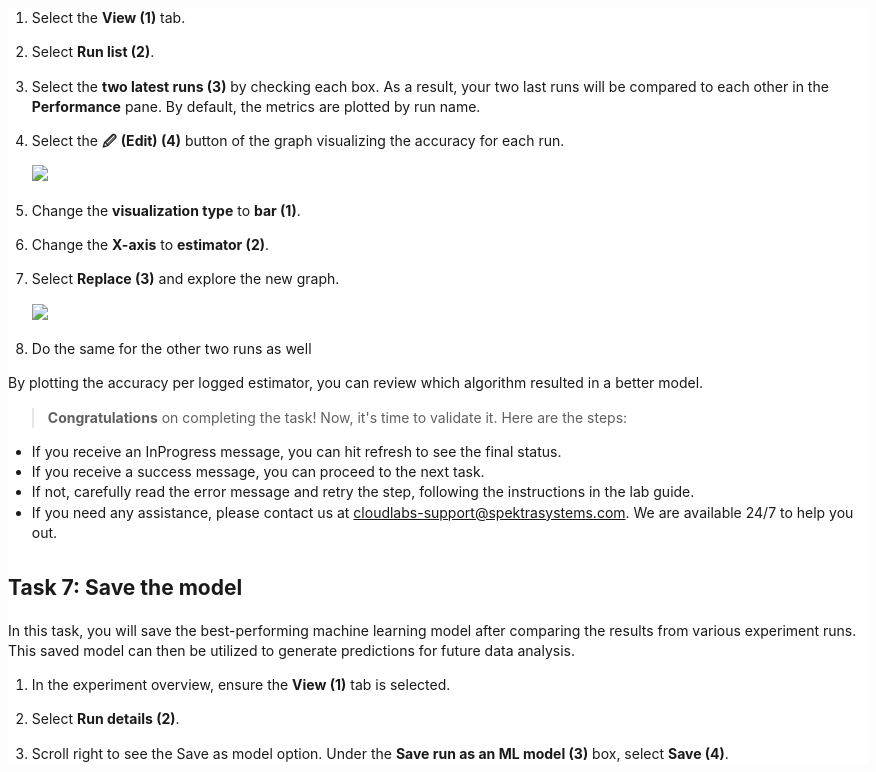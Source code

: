 1. Select the **View (1)** tab.

1. Select **Run list (2)**. 

1. Select the **two latest runs (3)** by checking each box. As a result, your two last runs will be compared to each other in the **Performance** pane. By default, the metrics are plotted by run name. 

1. Select the **&#128393;** **(Edit) (4)** button of the graph visualizing the accuracy for each run. 

   ![](./Images/Pg6-ExpChurn-S6.png)

1. Change the **visualization type** to **bar (1)**. 

1. Change the **X-axis** to **estimator (2)**. 

1. Select **Replace (3)** and explore the new graph.

    ![](./Images/Note1.png)

1. Do the same for the other two runs as well

By plotting the accuracy per logged estimator, you can review which algorithm resulted in a better model.

> **Congratulations** on completing the task! Now, it's time to validate it. Here are the steps:
      
   - If you receive an InProgress message, you can hit refresh to see the final status.
   - If you receive a success message, you can proceed to the next task.
   - If not, carefully read the error message and retry the step, following the instructions in the lab guide.
   - If you need any assistance, please contact us at cloudlabs-support@spektrasystems.com. We are available 24/7 to help you out.

<validation step="9bc2b595-c7f5-4276-93dc-2293e35d87e2" />

## Task 7: Save the model

In this task, you will save the best-performing machine learning model after comparing the results from various experiment runs. This saved model can then be utilized to generate predictions for future data analysis.

1. In the experiment overview, ensure the **View (1)** tab is selected.

1. Select **Run details (2)**. 

1. Scroll right to see the Save as model option. Under the **Save run as an ML model (3)** box, select **Save (4)**.
